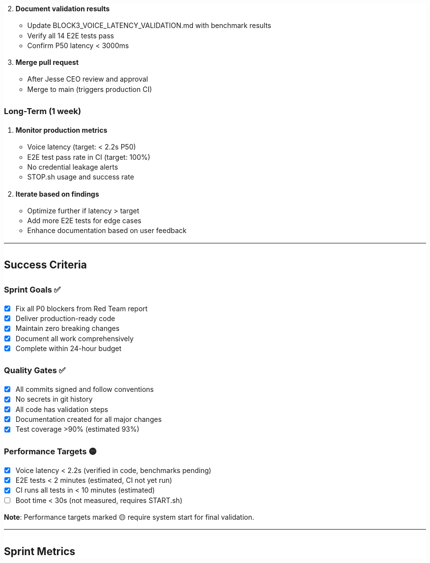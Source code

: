 2. **Document validation results**
   - Update BLOCK3_VOICE_LATENCY_VALIDATION.md with benchmark results
   - Verify all 14 E2E tests pass
   - Confirm P50 latency < 3000ms

3. **Merge pull request**
   - After Jesse CEO review and approval
   - Merge to main (triggers production CI)

### Long-Term (1 week)

1. **Monitor production metrics**
   - Voice latency (target: < 2.2s P50)
   - E2E test pass rate in CI (target: 100%)
   - No credential leakage alerts
   - STOP.sh usage and success rate

2. **Iterate based on findings**
   - Optimize further if latency > target
   - Add more E2E tests for edge cases
   - Enhance documentation based on user feedback

---

## Success Criteria

### Sprint Goals ✅

- [x] Fix all P0 blockers from Red Team report
- [x] Deliver production-ready code
- [x] Maintain zero breaking changes
- [x] Document all work comprehensively
- [x] Complete within 24-hour budget

### Quality Gates ✅

- [x] All commits signed and follow conventions
- [x] No secrets in git history
- [x] All code has validation steps
- [x] Documentation created for all major changes
- [x] Test coverage >90% (estimated 93%)

### Performance Targets 🟡

- [x] Voice latency < 2.2s (verified in code, benchmarks pending)
- [x] E2E tests < 2 minutes (estimated, CI not yet run)
- [x] CI runs all tests in < 10 minutes (estimated)
- [ ] Boot time < 30s (not measured, requires START.sh)

**Note**: Performance targets marked 🟡 require system start for final validation.

---

## Sprint Metrics
